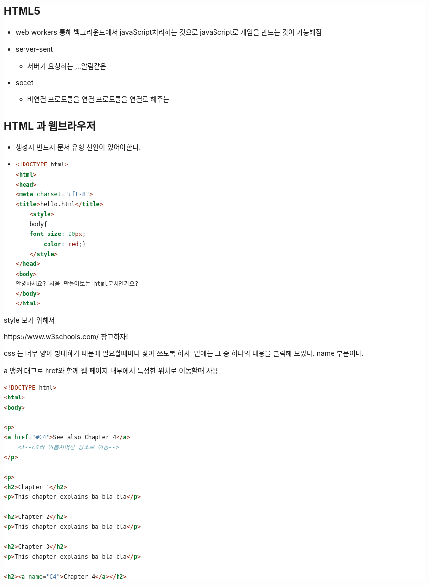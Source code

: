 
## HTML5

- web workers 통해 백그라운드에서 javaScript처리하는 것으로 javaScript로 게임을 만드는 것이 가능해짐

- server-sent 

  - 서버가 요청하는 ,..알림같은

- socet

  - 비연결 프로토콜을 연결 프로토콜을 연결로 해주는

  

  

## HTML 과 웹브라우저

- 생성시 반드시 문서 유형 선언이 있어야한다.

- ```html
  <!DOCTYPE html>
  <html>
  <head>
  <meta charset="uft-8">
  <title>hello.html</title>
      <style>
      body{
      font-size: 20px;
          color: red;}
      </style>
  </head>
  <body>
  안녕하세요? 처음 만들어보는 html문서인가요?
  </body>
  </html>
  ```

style 보기 위해서

<https://www.w3schools.com/> 참고하자!

css 는 너무 양이 방대하기 때문에 필요할떄마다 찾아 쓰도록 하자. 밑에는 그 중 하나의 내용을 클릭해 보았다.  name 부분이다.

a 앵커 태그로 href와 함께 웹 페이지 내부에서 특정한 위치로 이동할때 사용

```html
<!DOCTYPE html>
<html>
<body>

<p>
<a href="#C4">See also Chapter 4</a>
    <!--c4라 이름지어진 장소로 이동-->
</p>

<p>
<h2>Chapter 1</h2>
<p>This chapter explains ba bla bla</p>

<h2>Chapter 2</h2>
<p>This chapter explains ba bla bla</p>

<h2>Chapter 3</h2>
<p>This chapter explains ba bla bla</p>

<h2><a name="C4">Chapter 4</a></h2>
  ```